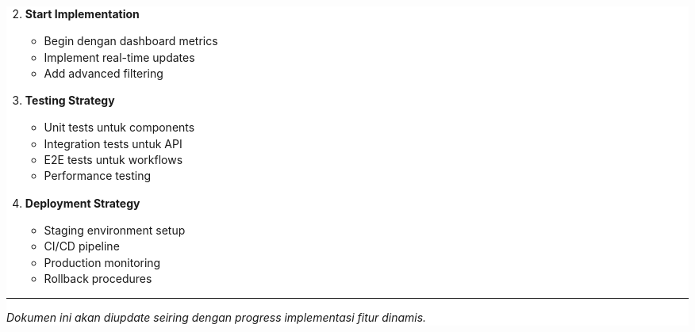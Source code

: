 2. **Start Implementation**
   - Begin dengan dashboard metrics
   - Implement real-time updates
   - Add advanced filtering

3. **Testing Strategy**
   - Unit tests untuk components
   - Integration tests untuk API
   - E2E tests untuk workflows
   - Performance testing

4. **Deployment Strategy**
   - Staging environment setup
   - CI/CD pipeline
   - Production monitoring
   - Rollback procedures

---

*Dokumen ini akan diupdate seiring dengan progress implementasi fitur dinamis.*